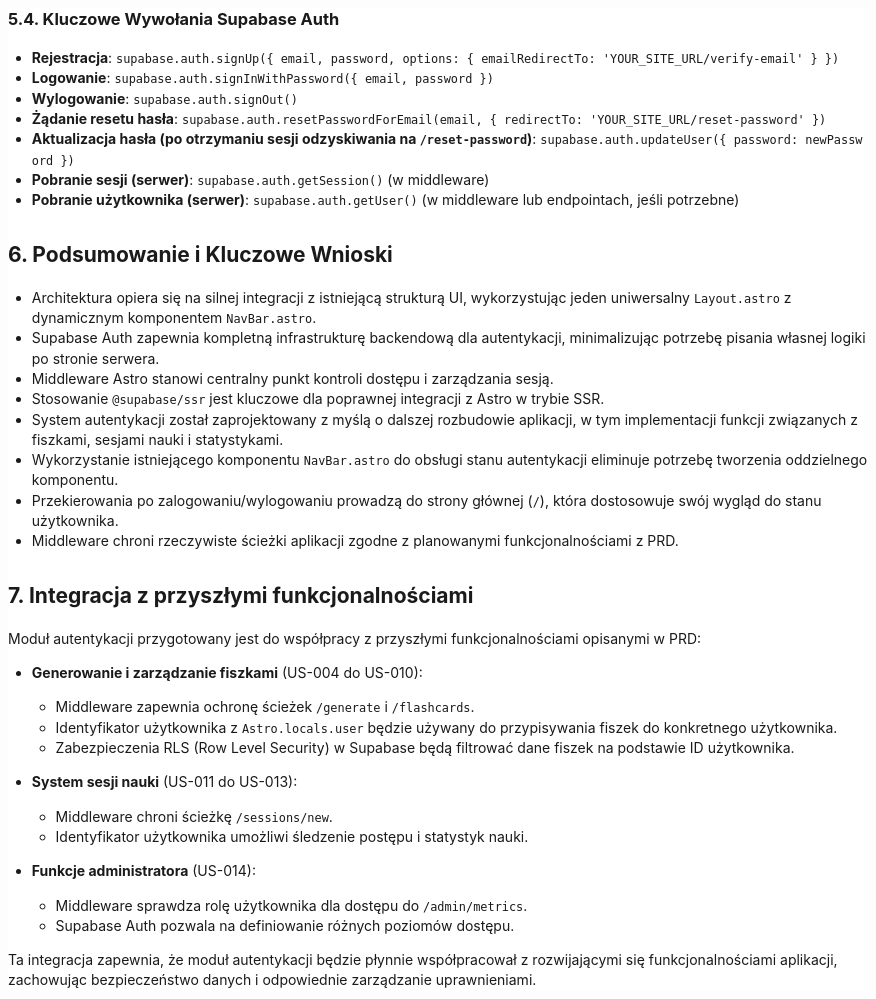 ### 5.4. Kluczowe Wywołania Supabase Auth

- **Rejestracja**:
  `supabase.auth.signUp({ email, password, options: { emailRedirectTo: 'YOUR_SITE_URL/verify-email' } })`
- **Logowanie**:
  `supabase.auth.signInWithPassword({ email, password })`
- **Wylogowanie**:
  `supabase.auth.signOut()`
- **Żądanie resetu hasła**:
  `supabase.auth.resetPasswordForEmail(email, { redirectTo: 'YOUR_SITE_URL/reset-password' })`
- **Aktualizacja hasła (po otrzymaniu sesji odzyskiwania na `/reset-password`)**:
  `supabase.auth.updateUser({ password: newPassword })`
- **Pobranie sesji (serwer)**:
  `supabase.auth.getSession()` (w middleware)
- **Pobranie użytkownika (serwer)**:
  `supabase.auth.getUser()` (w middleware lub endpointach, jeśli potrzebne)

## 6. Podsumowanie i Kluczowe Wnioski

- Architektura opiera się na silnej integracji z istniejącą strukturą UI, wykorzystując jeden uniwersalny `Layout.astro` z dynamicznym komponentem `NavBar.astro`.
- Supabase Auth zapewnia kompletną infrastrukturę backendową dla autentykacji, minimalizując potrzebę pisania własnej logiki po stronie serwera.
- Middleware Astro stanowi centralny punkt kontroli dostępu i zarządzania sesją.
- Stosowanie `@supabase/ssr` jest kluczowe dla poprawnej integracji z Astro w trybie SSR.
- System autentykacji został zaprojektowany z myślą o dalszej rozbudowie aplikacji, w tym implementacji funkcji związanych z fiszkami, sesjami nauki i statystykami.
- Wykorzystanie istniejącego komponentu `NavBar.astro` do obsługi stanu autentykacji eliminuje potrzebę tworzenia oddzielnego komponentu.
- Przekierowania po zalogowaniu/wylogowaniu prowadzą do strony głównej (`/`), która dostosowuje swój wygląd do stanu użytkownika.
- Middleware chroni rzeczywiste ścieżki aplikacji zgodne z planowanymi funkcjonalnościami z PRD.

## 7. Integracja z przyszłymi funkcjonalnościami

Moduł autentykacji przygotowany jest do współpracy z przyszłymi funkcjonalnościami opisanymi w PRD:

- **Generowanie i zarządzanie fiszkami** (US-004 do US-010):
  - Middleware zapewnia ochronę ścieżek `/generate` i `/flashcards`.
  - Identyfikator użytkownika z `Astro.locals.user` będzie używany do przypisywania fiszek do konkretnego użytkownika.
  - Zabezpieczenia RLS (Row Level Security) w Supabase będą filtrować dane fiszek na podstawie ID użytkownika.

- **System sesji nauki** (US-011 do US-013):
  - Middleware chroni ścieżkę `/sessions/new`.
  - Identyfikator użytkownika umożliwi śledzenie postępu i statystyk nauki.

- **Funkcje administratora** (US-014):
  - Middleware sprawdza rolę użytkownika dla dostępu do `/admin/metrics`.
  - Supabase Auth pozwala na definiowanie różnych poziomów dostępu.

Ta integracja zapewnia, że moduł autentykacji będzie płynnie współpracował z rozwijającymi się funkcjonalnościami aplikacji, zachowując bezpieczeństwo danych i odpowiednie zarządzanie uprawnieniami.

